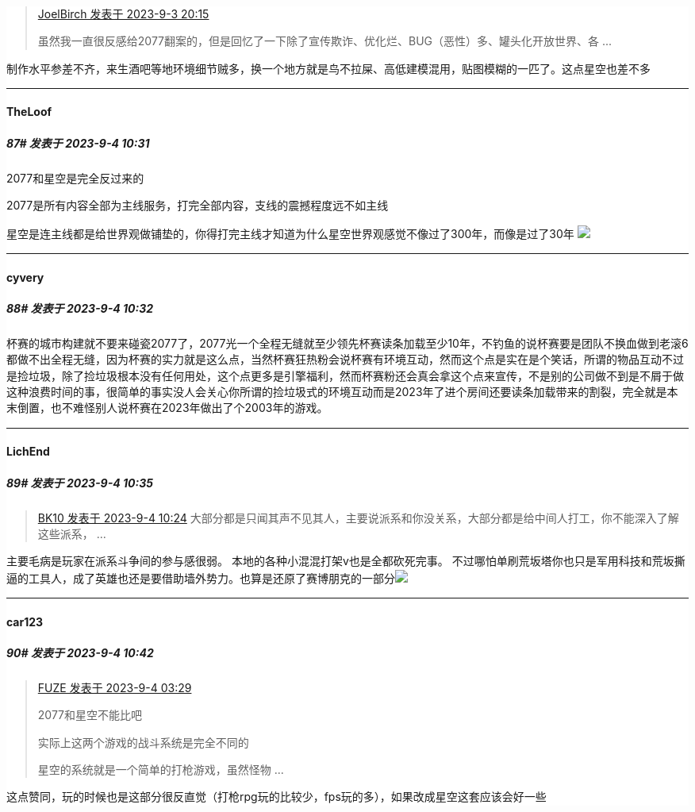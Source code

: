<blockquote><a href="httphttps://bbs.saraba1st.com/2b/forum.php?mod=redirect&amp;goto=findpost&amp;pid=62280087&amp;ptid=2151210" target="_blank">JoelBirch 发表于 2023-9-3 20:15</a>

虽然我一直很反感给2077翻案的，但是回忆了一下除了宣传欺诈、优化烂、BUG（恶性）多、罐头化开放世界、各 ...</blockquote>
制作水平参差不齐，来生酒吧等地环境细节贼多，换一个地方就是鸟不拉屎、高低建模混用，贴图模糊的一匹了。这点星空也差不多

*****

####  TheLoof  
##### 87#       发表于 2023-9-4 10:31

2077和星空是完全反过来的

2077是所有内容全部为主线服务，打完全部内容，支线的震撼程度远不如主线

星空是连主线都是给世界观做铺垫的，你得打完主线才知道为什么星空世界观感觉不像过了300年，而像是过了30年
<img src="https://static.saraba1st.com/image/smiley/face2017/067.png" referrerpolicy="no-referrer">

*****

####  cyvery  
##### 88#       发表于 2023-9-4 10:32

杯赛的城市构建就不要来碰瓷2077了，2077光一个全程无缝就至少领先杯赛读条加载至少10年，不钓鱼的说杯赛要是团队不换血做到老滚6都做不出全程无缝，因为杯赛的实力就是这么点，当然杯赛狂热粉会说杯赛有环境互动，然而这个点是实在是个笑话，所谓的物品互动不过是捡垃圾，除了捡垃圾根本没有任何用处，这个点更多是引擎福利，然而杯赛粉还会真会拿这个点来宣传，不是别的公司做不到是不屑于做这种浪费时间的事，很简单的事实没人会关心你所谓的捡垃圾式的环境互动而是2023年了进个房间还要读条加载带来的割裂，完全就是本末倒置，也不难怪别人说杯赛在2023年做出了个2003年的游戏。


*****

####  LichEnd  
##### 89#       发表于 2023-9-4 10:35

<blockquote><a href="httphttps://bbs.saraba1st.com/2b/forum.php?mod=redirect&amp;goto=findpost&amp;pid=62285142&amp;ptid=2151210" target="_blank">BK10 发表于 2023-9-4 10:24</a>
大部分都是只闻其声不见其人，主要说派系和你没关系，大部分都是给中间人打工，你不能深入了解这些派系， ...</blockquote>
主要毛病是玩家在派系斗争间的参与感很弱。
本地的各种小混混打架v也是全都砍死完事。
不过哪怕单刷荒坂塔你也只是军用科技和荒坂撕逼的工具人，成了英雄也还是要借助墙外势力。也算是还原了赛博朋克的一部分<img src="https://static.saraba1st.com/image/smiley/face2017/002.png" referrerpolicy="no-referrer">

*****

####  car123  
##### 90#       发表于 2023-9-4 10:42

<blockquote><a href="httphttps://bbs.saraba1st.com/2b/forum.php?mod=redirect&amp;goto=findpost&amp;pid=62283532&amp;ptid=2151210" target="_blank">FUZE 发表于 2023-9-4 03:29</a>

2077和星空不能比吧

实际上这两个游戏的战斗系统是完全不同的

星空的系统就是一个简单的打枪游戏，虽然怪物 ...</blockquote>
这点赞同，玩的时候也是这部分很反直觉（打枪rpg玩的比较少，fps玩的多），如果改成星空这套应该会好一些
